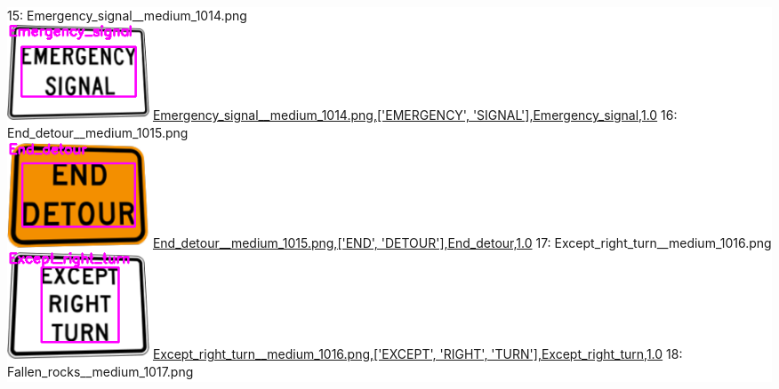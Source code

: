 <td wrap>
15: Emergency_signal__medium_1014.png
<br>
<img src='./sample_recognition/Emergency_signal__medium_1014.png' width='160' height='auto'>
</td>
<td wrap>
<a href='./sample_recognition/Emergency_signal__medium_1014.txt'>Emergency_signal__medium_1014.png,['EMERGENCY', 'SIGNAL'],Emergency_signal,1.0</a>
</td>
</tr>
<tr>
<td wrap>
16: End_detour__medium_1015.png
<br>
<img src='./sample_recognition/End_detour__medium_1015.png' width='160' height='auto'>
</td>
<td wrap>
<a href='./sample_recognition/End_detour__medium_1015.txt'>End_detour__medium_1015.png,['END', 'DETOUR'],End_detour,1.0</a>
</td>
</tr>
<tr>
<td wrap>
17: Except_right_turn__medium_1016.png
<br>
<img src='./sample_recognition/Except_right_turn__medium_1016.png' width='160' height='auto'>
</td>
<td wrap>
<a href='./sample_recognition/Except_right_turn__medium_1016.txt'>Except_right_turn__medium_1016.png,['EXCEPT', 'RIGHT', 'TURN'],Except_right_turn,1.0</a>
</td>
</tr>
<tr>
<td wrap>
18: Fallen_rocks__medium_1017.png
<br>